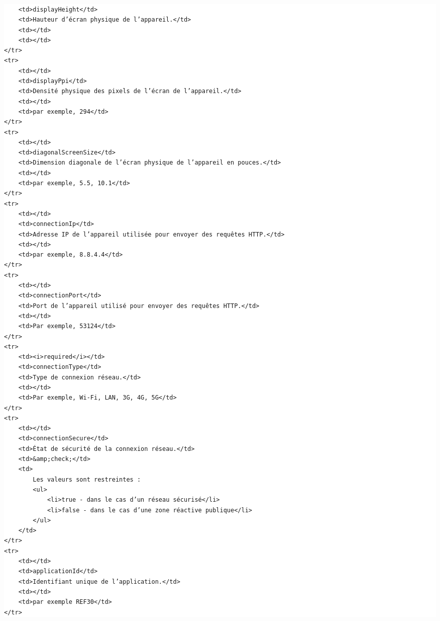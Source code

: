         <td>displayHeight</td>
        <td>Hauteur d’écran physique de l’appareil.</td>
        <td></td>
        <td></td>
    </tr>
    <tr>
        <td></td>
        <td>displayPpi</td>
        <td>Densité physique des pixels de l’écran de l’appareil.</td>
        <td></td>
        <td>par exemple, 294</td>
    </tr>
    <tr>
        <td></td>
        <td>diagonalScreenSize</td>
        <td>Dimension diagonale de l’écran physique de l’appareil en pouces.</td>
        <td></td>
        <td>par exemple, 5.5, 10.1</td>
    </tr>
    <tr>
        <td></td>
        <td>connectionIp</td>
        <td>Adresse IP de l’appareil utilisée pour envoyer des requêtes HTTP.</td>
        <td></td>
        <td>par exemple, 8.8.4.4</td>
    </tr>
    <tr>
        <td></td>
        <td>connectionPort</td>
        <td>Port de l’appareil utilisé pour envoyer des requêtes HTTP.</td>
        <td></td>
        <td>Par exemple, 53124</td>
    </tr>
    <tr>
        <td><i>required</i></td>
        <td>connectionType</td>
        <td>Type de connexion réseau.</td>
        <td></td>
        <td>Par exemple, Wi-Fi, LAN, 3G, 4G, 5G</td>
    </tr>
    <tr>
        <td></td>
        <td>connectionSecure</td>
        <td>État de sécurité de la connexion réseau.</td>
        <td>&amp;check;</td>
        <td>
            Les valeurs sont restreintes :
            <ul>
                <li>true - dans le cas d’un réseau sécurisé</li>
                <li>false - dans le cas d’une zone réactive publique</li>
            </ul>
        </td>
    </tr>
    <tr>
        <td></td>
        <td>applicationId</td>
        <td>Identifiant unique de l’application.</td>
        <td></td>
        <td>par exemple REF30</td>
    </tr>
</table>
